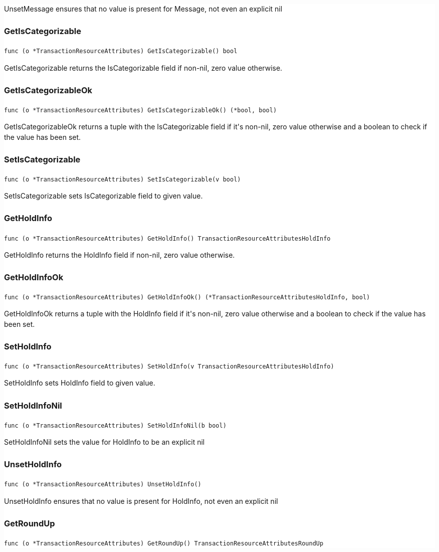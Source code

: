 UnsetMessage ensures that no value is present for Message, not even an explicit nil
### GetIsCategorizable

`func (o *TransactionResourceAttributes) GetIsCategorizable() bool`

GetIsCategorizable returns the IsCategorizable field if non-nil, zero value otherwise.

### GetIsCategorizableOk

`func (o *TransactionResourceAttributes) GetIsCategorizableOk() (*bool, bool)`

GetIsCategorizableOk returns a tuple with the IsCategorizable field if it's non-nil, zero value otherwise
and a boolean to check if the value has been set.

### SetIsCategorizable

`func (o *TransactionResourceAttributes) SetIsCategorizable(v bool)`

SetIsCategorizable sets IsCategorizable field to given value.


### GetHoldInfo

`func (o *TransactionResourceAttributes) GetHoldInfo() TransactionResourceAttributesHoldInfo`

GetHoldInfo returns the HoldInfo field if non-nil, zero value otherwise.

### GetHoldInfoOk

`func (o *TransactionResourceAttributes) GetHoldInfoOk() (*TransactionResourceAttributesHoldInfo, bool)`

GetHoldInfoOk returns a tuple with the HoldInfo field if it's non-nil, zero value otherwise
and a boolean to check if the value has been set.

### SetHoldInfo

`func (o *TransactionResourceAttributes) SetHoldInfo(v TransactionResourceAttributesHoldInfo)`

SetHoldInfo sets HoldInfo field to given value.


### SetHoldInfoNil

`func (o *TransactionResourceAttributes) SetHoldInfoNil(b bool)`

 SetHoldInfoNil sets the value for HoldInfo to be an explicit nil

### UnsetHoldInfo
`func (o *TransactionResourceAttributes) UnsetHoldInfo()`

UnsetHoldInfo ensures that no value is present for HoldInfo, not even an explicit nil
### GetRoundUp

`func (o *TransactionResourceAttributes) GetRoundUp() TransactionResourceAttributesRoundUp`
